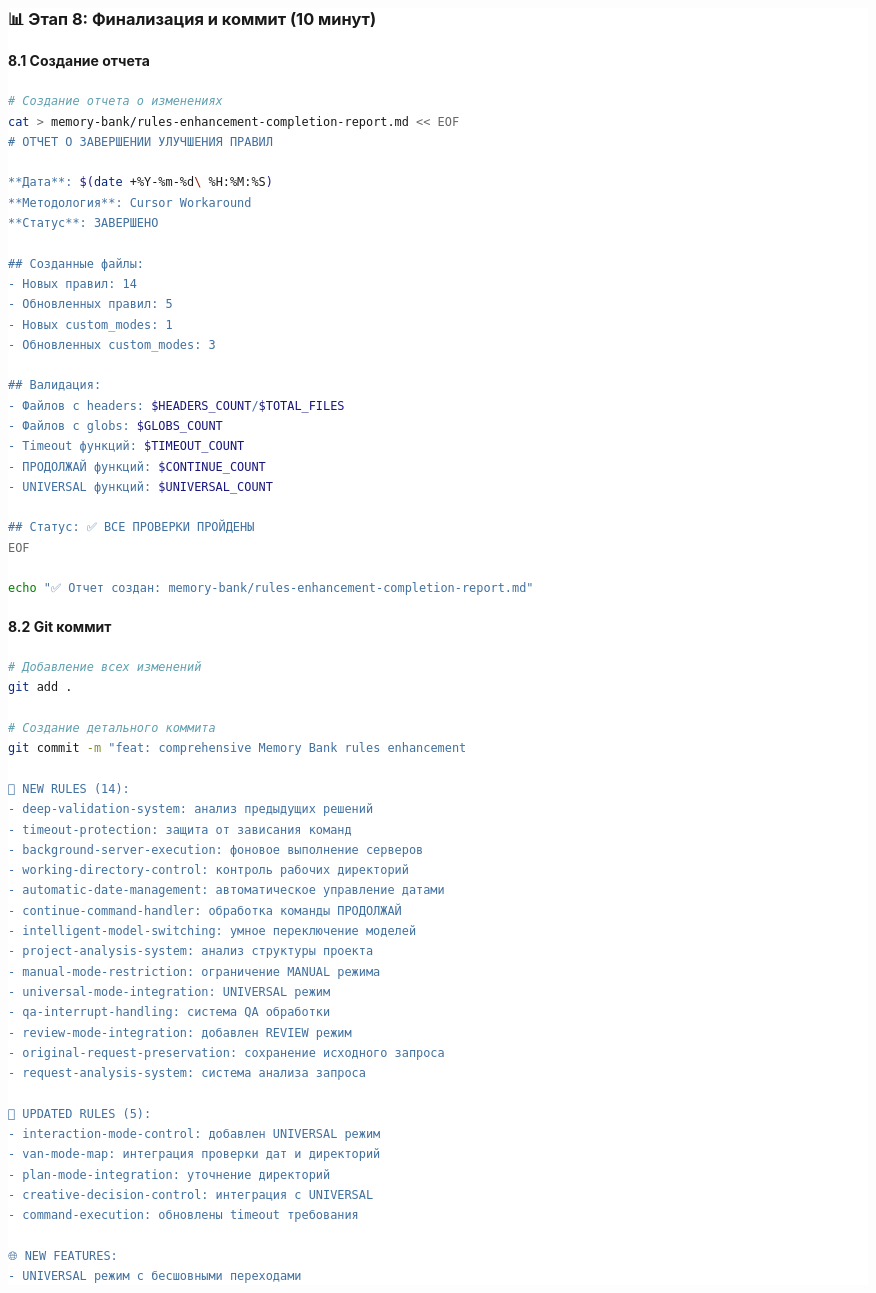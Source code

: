 ### 📊 Этап 8: Финализация и коммит (10 минут)

#### 8.1 Создание отчета
```bash
# Создание отчета о изменениях
cat > memory-bank/rules-enhancement-completion-report.md << EOF
# ОТЧЕТ О ЗАВЕРШЕНИИ УЛУЧШЕНИЯ ПРАВИЛ

**Дата**: $(date +%Y-%m-%d\ %H:%M:%S)
**Методология**: Cursor Workaround
**Статус**: ЗАВЕРШЕНО

## Созданные файлы:
- Новых правил: 14
- Обновленных правил: 5
- Новых custom_modes: 1
- Обновленных custom_modes: 3

## Валидация:
- Файлов с headers: $HEADERS_COUNT/$TOTAL_FILES
- Файлов с globs: $GLOBS_COUNT
- Timeout функций: $TIMEOUT_COUNT
- ПРОДОЛЖАЙ функций: $CONTINUE_COUNT
- UNIVERSAL функций: $UNIVERSAL_COUNT

## Статус: ✅ ВСЕ ПРОВЕРКИ ПРОЙДЕНЫ
EOF

echo "✅ Отчет создан: memory-bank/rules-enhancement-completion-report.md"
```

#### 8.2 Git коммит
```bash
# Добавление всех изменений
git add .

# Создание детального коммита
git commit -m "feat: comprehensive Memory Bank rules enhancement

🔧 NEW RULES (14):
- deep-validation-system: анализ предыдущих решений
- timeout-protection: защита от зависания команд
- background-server-execution: фоновое выполнение серверов
- working-directory-control: контроль рабочих директорий
- automatic-date-management: автоматическое управление датами
- continue-command-handler: обработка команды ПРОДОЛЖАЙ
- intelligent-model-switching: умное переключение моделей
- project-analysis-system: анализ структуры проекта
- manual-mode-restriction: ограничение MANUAL режима
- universal-mode-integration: UNIVERSAL режим
- qa-interrupt-handling: система QA обработки
- review-mode-integration: добавлен REVIEW режим
- original-request-preservation: сохранение исходного запроса
- request-analysis-system: система анализа запроса

🔄 UPDATED RULES (5):
- interaction-mode-control: добавлен UNIVERSAL режим
- van-mode-map: интеграция проверки дат и директорий
- plan-mode-integration: уточнение директорий
- creative-decision-control: интеграция с UNIVERSAL
- command-execution: обновлены timeout требования

🌐 NEW FEATURES:
- UNIVERSAL режим с бесшовными переходами
```